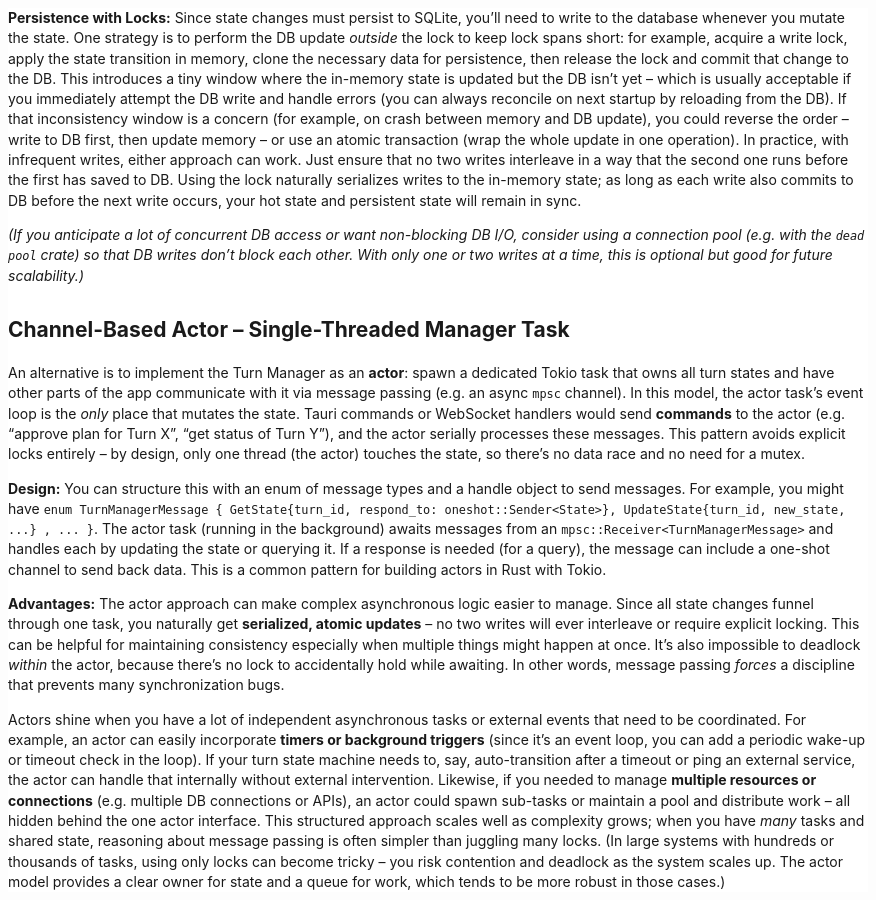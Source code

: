 **Persistence with Locks:** Since state changes must persist to SQLite, you’ll need to write to the database whenever you mutate the state. One strategy is to perform the DB update *outside* the lock to keep lock spans short: for example, acquire a write lock, apply the state transition in memory, clone the necessary data for persistence, then release the lock and commit that change to the DB. This introduces a tiny window where the in-memory state is updated but the DB isn’t yet – which is usually acceptable if you immediately attempt the DB write and handle errors (you can always reconcile on next startup by reloading from the DB). If that inconsistency window is a concern (for example, on crash between memory and DB update), you could reverse the order – write to DB first, then update memory – or use an atomic transaction (wrap the whole update in one operation). In practice, with infrequent writes, either approach can work. Just ensure that no two writes interleave in a way that the second one runs before the first has saved to DB. Using the lock naturally serializes writes to the in-memory state; as long as each write also commits to DB before the next write occurs, your hot state and persistent state will remain in sync.

*(If you anticipate a lot of concurrent DB access or want non-blocking DB I/O, consider using a connection pool (e.g. with the `deadpool` crate) so that DB writes don’t block each other. With only one or two writes at a time, this is optional but good for future scalability.)*

## Channel-Based Actor – Single-Threaded Manager Task

An alternative is to implement the Turn Manager as an **actor**: spawn a dedicated Tokio task that owns all turn states and have other parts of the app communicate with it via message passing (e.g. an async `mpsc` channel). In this model, the actor task’s event loop is the *only* place that mutates the state. Tauri commands or WebSocket handlers would send **commands** to the actor (e.g. “approve plan for Turn X”, “get status of Turn Y”), and the actor serially processes these messages. This pattern avoids explicit locks entirely – by design, only one thread (the actor) touches the state, so there’s no data race and no need for a mutex.

**Design:** You can structure this with an enum of message types and a handle object to send messages. For example, you might have `enum TurnManagerMessage { GetState{turn_id, respond_to: oneshot::Sender<State>}, UpdateState{turn_id, new_state, ...} , ... }`. The actor task (running in the background) awaits messages from an `mpsc::Receiver<TurnManagerMessage>` and handles each by updating the state or querying it. If a response is needed (for a query), the message can include a one-shot channel to send back data. This is a common pattern for building actors in Rust with Tokio.

**Advantages:** The actor approach can make complex asynchronous logic easier to manage. Since all state changes funnel through one task, you naturally get **serialized, atomic updates** – no two writes will ever interleave or require explicit locking. This can be helpful for maintaining consistency especially when multiple things might happen at once. It’s also impossible to deadlock *within* the actor, because there’s no lock to accidentally hold while awaiting. In other words, message passing *forces* a discipline that prevents many synchronization bugs.

Actors shine when you have a lot of independent asynchronous tasks or external events that need to be coordinated. For example, an actor can easily incorporate **timers or background triggers** (since it’s an event loop, you can add a periodic wake-up or timeout check in the loop). If your turn state machine needs to, say, auto-transition after a timeout or ping an external service, the actor can handle that internally without external intervention. Likewise, if you needed to manage **multiple resources or connections** (e.g. multiple DB connections or APIs), an actor could spawn sub-tasks or maintain a pool and distribute work – all hidden behind the one actor interface. This structured approach scales well as complexity grows; when you have *many* tasks and shared state, reasoning about message passing is often simpler than juggling many locks. (In large systems with hundreds or thousands of tasks, using only locks can become tricky – you risk contention and deadlock as the system scales up. The actor model provides a clear owner for state and a queue for work, which tends to be more robust in those cases.)
